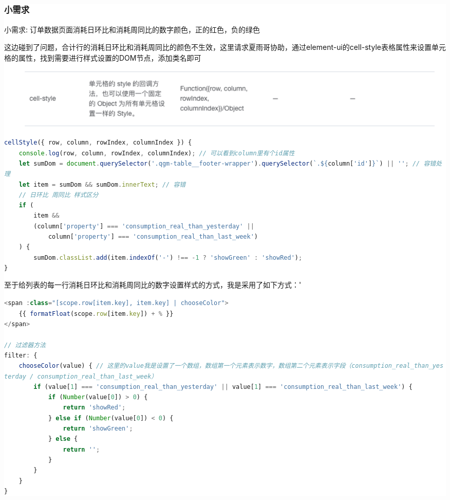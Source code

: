 ### 小需求

小需求: 订单数据页面消耗日环比和消耗周同比的数字颜色，正的红色，负的绿色

这边碰到了问题，合计行的消耗日环比和消耗周同比的颜色不生效，这里请求夏雨哥协助，通过element-ui的cell-style表格属性来设置单元格的属性，找到需要进行样式设置的DOM节点，添加类名即可

![cellStyle](./images/cellStyle.png)

```js
cellStyle({ row, column, rowIndex, columnIndex }) {
    console.log(row, column, rowIndex, columnIndex); // 可以看到column里有个id属性
    let sumDom = document.querySelector('.qgm-table__footer-wrapper').querySelector(`.${column['id']}`) || ''; // 容错处理
    let item = sumDom && sumDom.innerText; // 容错
    // 日环比 周同比 样式区分
    if (
        item &&
        (column['property'] === 'consumption_real_than_yesterday' ||
            column['property'] === 'consumption_real_than_last_week')
    ) {
        sumDom.classList.add(item.indexOf('-') !== -1 ? 'showGreen' : 'showRed');
}
```

至于给列表的每一行消耗日环比和消耗周同比的数字设置样式的方式，我是采用了如下方式：'

```js
<span :class="[scope.row[item.key], item.key] | chooseColor">
    {{ formatFloat(scope.row[item.key]) + % }}
</span>

// 过滤器方法
filter: {
    chooseColor(value) { // 这里的value我是设置了一个数组，数组第一个元素表示数字，数组第二个元素表示字段（consumption_real_than_yesterday / consumption_real_than_last_week）
        if (value[1] === 'consumption_real_than_yesterday' || value[1] === 'consumption_real_than_last_week') {
            if (Number(value[0]) > 0) {
                return 'showRed';
            } else if (Number(value[0]) < 0) {
                return 'showGreen';
            } else {
                return '';
            }
        }
    }
}

```
